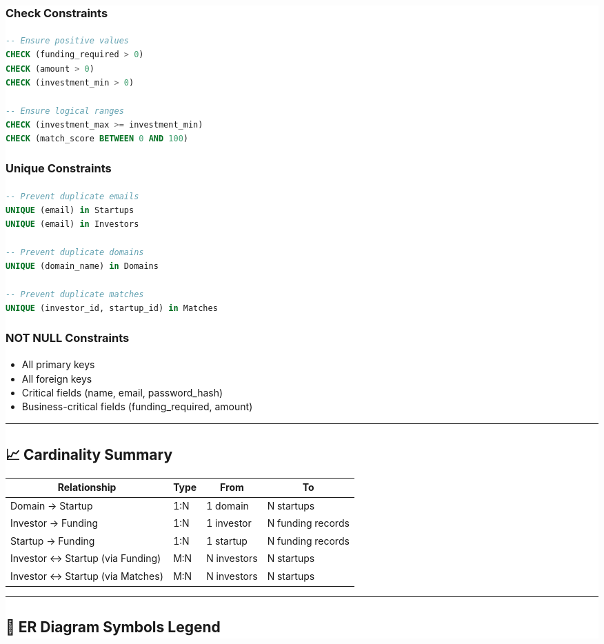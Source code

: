 ### Check Constraints
```sql
-- Ensure positive values
CHECK (funding_required > 0)
CHECK (amount > 0)
CHECK (investment_min > 0)

-- Ensure logical ranges
CHECK (investment_max >= investment_min)
CHECK (match_score BETWEEN 0 AND 100)
```

### Unique Constraints
```sql
-- Prevent duplicate emails
UNIQUE (email) in Startups
UNIQUE (email) in Investors

-- Prevent duplicate domains
UNIQUE (domain_name) in Domains

-- Prevent duplicate matches
UNIQUE (investor_id, startup_id) in Matches
```

### NOT NULL Constraints
- All primary keys
- All foreign keys
- Critical fields (name, email, password_hash)
- Business-critical fields (funding_required, amount)

---

## 📈 Cardinality Summary

| Relationship | Type | From | To |
|--------------|------|------|-----|
| Domain → Startup | 1:N | 1 domain | N startups |
| Investor → Funding | 1:N | 1 investor | N funding records |
| Startup → Funding | 1:N | 1 startup | N funding records |
| Investor ↔ Startup (via Funding) | M:N | N investors | N startups |
| Investor ↔ Startup (via Matches) | M:N | N investors | N startups |

---

## 🎨 ER Diagram Symbols Legend
